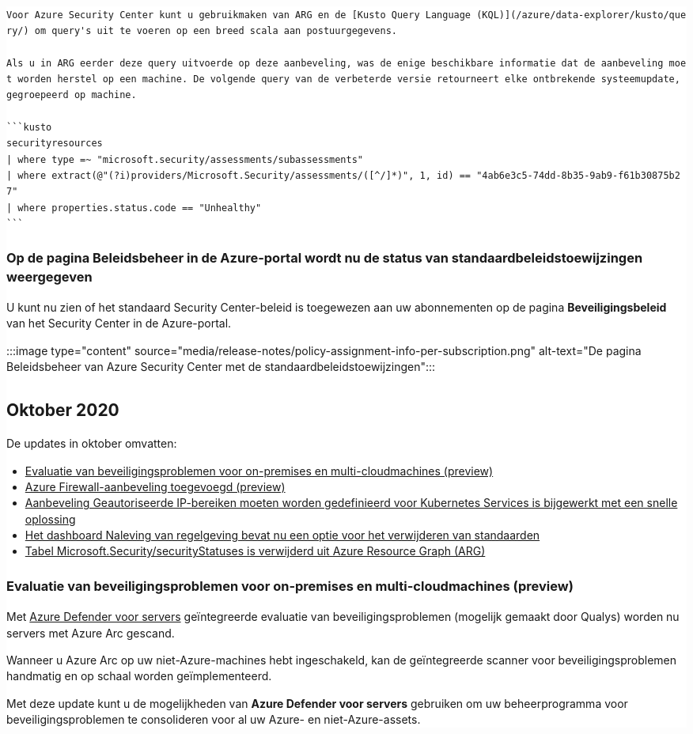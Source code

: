     Voor Azure Security Center kunt u gebruikmaken van ARG en de [Kusto Query Language (KQL)](/azure/data-explorer/kusto/query/) om query's uit te voeren op een breed scala aan postuurgegevens.

    Als u in ARG eerder deze query uitvoerde op deze aanbeveling, was de enige beschikbare informatie dat de aanbeveling moet worden herstel op een machine. De volgende query van de verbeterde versie retourneert elke ontbrekende systeemupdate, gegroepeerd op machine.

    ```kusto
    securityresources
    | where type =~ "microsoft.security/assessments/subassessments"
    | where extract(@"(?i)providers/Microsoft.Security/assessments/([^/]*)", 1, id) == "4ab6e3c5-74dd-8b35-9ab9-f61b30875b27"
    | where properties.status.code == "Unhealthy"
    ```

### <a name="policy-management-page-in-the-azure-portal-now-shows-status-of-default-policy-assignments"></a>Op de pagina Beleidsbeheer in de Azure-portal wordt nu de status van standaardbeleidstoewijzingen weergegeven

U kunt nu zien of het standaard Security Center-beleid is toegewezen aan uw abonnementen op de pagina **Beveiligingsbeleid** van het Security Center in de Azure-portal.

:::image type="content" source="media/release-notes/policy-assignment-info-per-subscription.png" alt-text="De pagina Beleidsbeheer van Azure Security Center met de standaardbeleidstoewijzingen":::

## <a name="october-2020"></a>Oktober 2020

De updates in oktober omvatten:
- [Evaluatie van beveiligingsproblemen voor on-premises en multi-cloudmachines (preview)](#vulnerability-assessment-for-on-premise-and-multi-cloud-machines-preview)
- [Azure Firewall-aanbeveling toegevoegd (preview)](#azure-firewall-recommendation-added-preview)
- [Aanbeveling Geautoriseerde IP-bereiken moeten worden gedefinieerd voor Kubernetes Services is bijgewerkt met een snelle oplossing](#authorized-ip-ranges-should-be-defined-on-kubernetes-services-recommendation-updated-with-quick-fix)
- [Het dashboard Naleving van regelgeving bevat nu een optie voor het verwijderen van standaarden](#regulatory-compliance-dashboard-now-includes-option-to-remove-standards)
- [Tabel Microsoft.Security/securityStatuses is verwijderd uit Azure Resource Graph (ARG)](#microsoftsecuritysecuritystatuses-table-removed-from-azure-resource-graph-arg)

### <a name="vulnerability-assessment-for-on-premise-and-multi-cloud-machines-preview"></a>Evaluatie van beveiligingsproblemen voor on-premises en multi-cloudmachines (preview)

Met [Azure Defender voor servers](defender-for-servers-introduction.md) geïntegreerde evaluatie van beveiligingsproblemen (mogelijk gemaakt door Qualys) worden nu servers met Azure Arc gescand.

Wanneer u Azure Arc op uw niet-Azure-machines hebt ingeschakeld, kan de geïntegreerde scanner voor beveiligingsproblemen handmatig en op schaal worden geïmplementeerd.

Met deze update kunt u de mogelijkheden van **Azure Defender voor servers** gebruiken om uw beheerprogramma voor beveiligingsproblemen te consolideren voor al uw Azure- en niet-Azure-assets.
